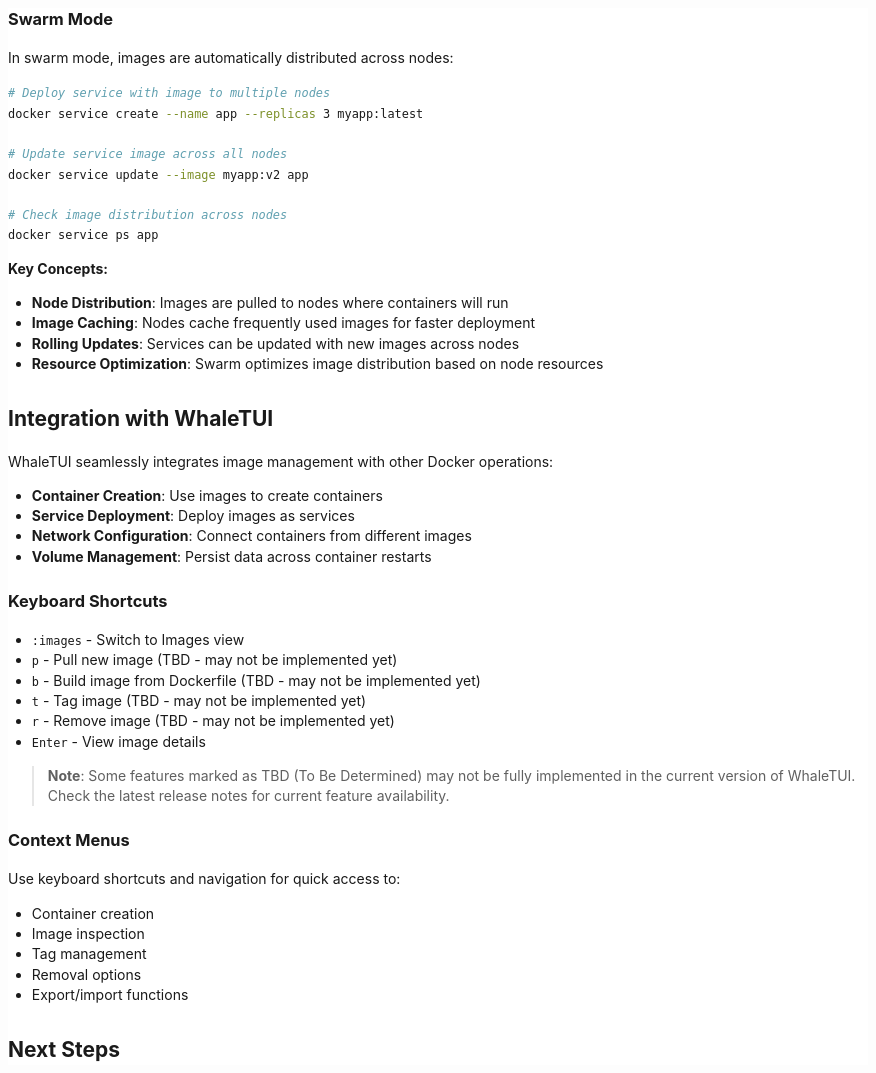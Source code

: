 ### Swarm Mode

In swarm mode, images are automatically distributed across nodes:

```bash
# Deploy service with image to multiple nodes
docker service create --name app --replicas 3 myapp:latest

# Update service image across all nodes
docker service update --image myapp:v2 app

# Check image distribution across nodes
docker service ps app
```

**Key Concepts:**
- **Node Distribution**: Images are pulled to nodes where containers will run
- **Image Caching**: Nodes cache frequently used images for faster deployment
- **Rolling Updates**: Services can be updated with new images across nodes
- **Resource Optimization**: Swarm optimizes image distribution based on node resources

## Integration with WhaleTUI

WhaleTUI seamlessly integrates image management with other Docker operations:

- **Container Creation**: Use images to create containers
- **Service Deployment**: Deploy images as services
- **Network Configuration**: Connect containers from different images
- **Volume Management**: Persist data across container restarts

### Keyboard Shortcuts

- `:images` - Switch to Images view
- `p` - Pull new image (TBD - may not be implemented yet)
- `b` - Build image from Dockerfile (TBD - may not be implemented yet)
- `t` - Tag image (TBD - may not be implemented yet)
- `r` - Remove image (TBD - may not be implemented yet)
- `Enter` - View image details

> **Note**: Some features marked as TBD (To Be Determined) may not be fully implemented in the current version of WhaleTUI. Check the latest release notes for current feature availability.

### Context Menus

Use keyboard shortcuts and navigation for quick access to:
- Container creation
- Image inspection
- Tag management
- Removal options
- Export/import functions

## Next Steps
